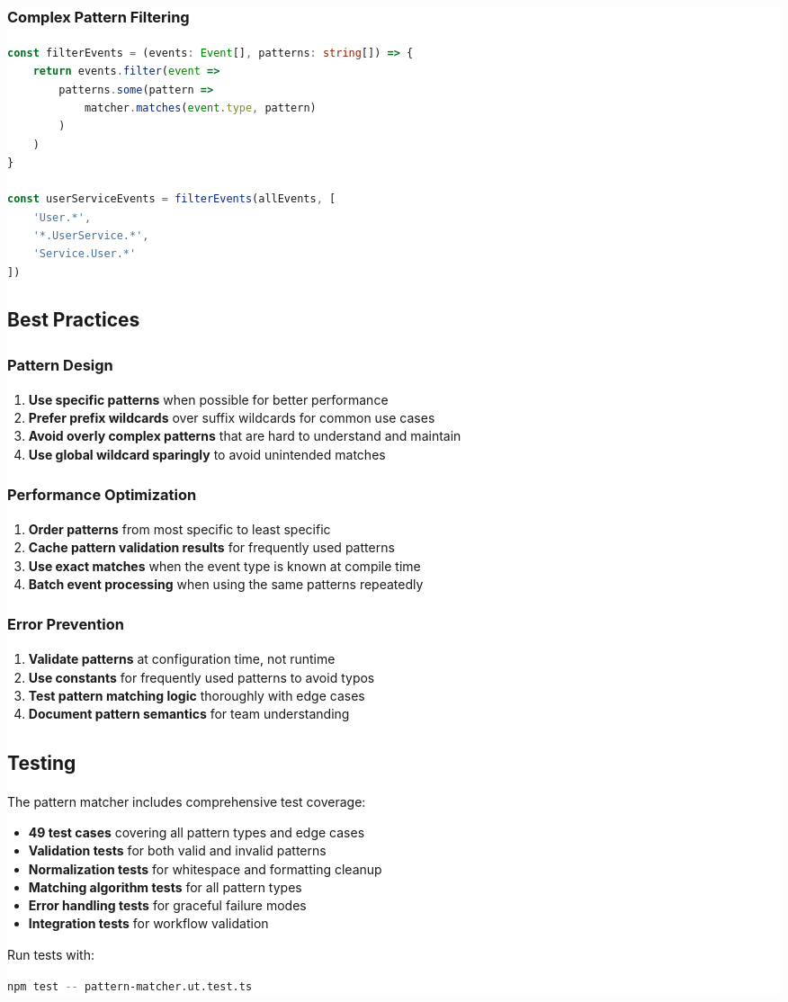 ### Complex Pattern Filtering
```typescript
const filterEvents = (events: Event[], patterns: string[]) => {
    return events.filter(event =>
        patterns.some(pattern =>
            matcher.matches(event.type, pattern)
        )
    )
}

const userServiceEvents = filterEvents(allEvents, [
    'User.*',
    '*.UserService.*',
    'Service.User.*'
])
```

## Best Practices

### Pattern Design
1. **Use specific patterns** when possible for better performance
2. **Prefer prefix wildcards** over suffix wildcards for common use cases
3. **Avoid overly complex patterns** that are hard to understand and maintain
4. **Use global wildcard sparingly** to avoid unintended matches

### Performance Optimization
1. **Order patterns** from most specific to least specific
2. **Cache pattern validation results** for frequently used patterns
3. **Use exact matches** when the event type is known at compile time
4. **Batch event processing** when using the same patterns repeatedly

### Error Prevention
1. **Validate patterns** at configuration time, not runtime
2. **Use constants** for frequently used patterns to avoid typos
3. **Test pattern matching logic** thoroughly with edge cases
4. **Document pattern semantics** for team understanding

## Testing

The pattern matcher includes comprehensive test coverage:

- **49 test cases** covering all pattern types and edge cases
- **Validation tests** for both valid and invalid patterns
- **Normalization tests** for whitespace and formatting cleanup
- **Matching algorithm tests** for all pattern types
- **Error handling tests** for graceful failure modes
- **Integration tests** for workflow validation

Run tests with:
```bash
npm test -- pattern-matcher.ut.test.ts
```
